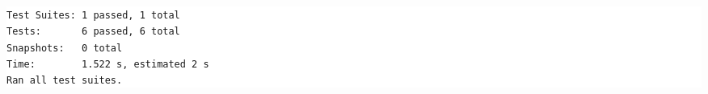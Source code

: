 ```bash
Test Suites: 1 passed, 1 total                                                                                                           
Tests:       6 passed, 6 total                                                                                                           
Snapshots:   0 total                                                                                                                     
Time:        1.522 s, estimated 2 s                                                                                                      
Ran all test suites.                        
```